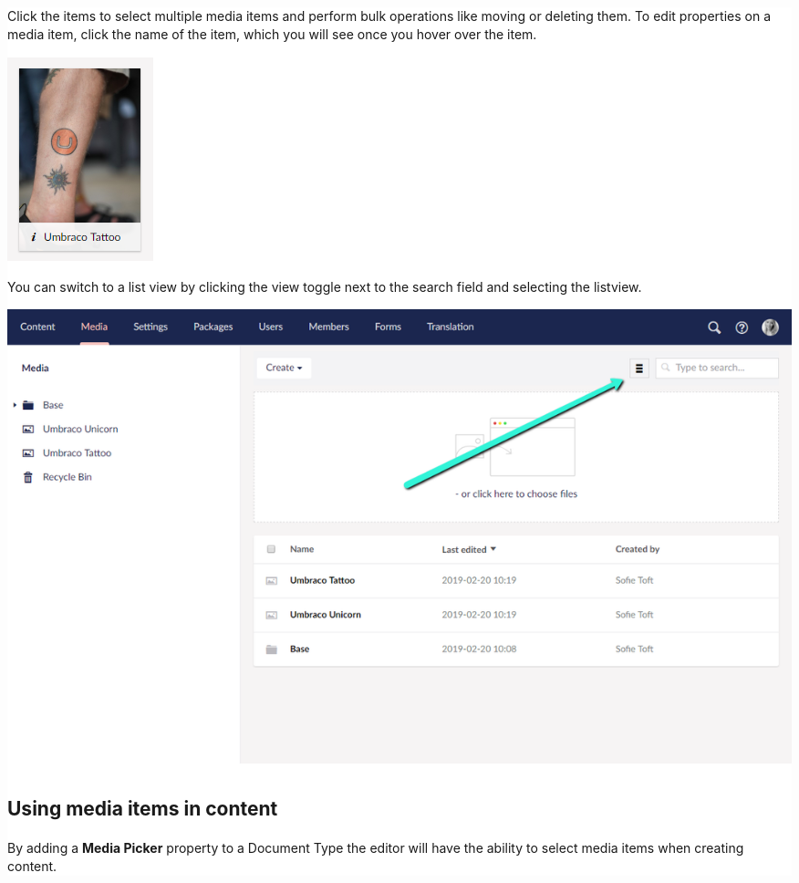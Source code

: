 Click the items to select multiple media items and perform bulk operations like moving or deleting them. To edit properties on a media item, click the name of the item, which you will see once you hover over the item.

![Edit media item](images/hover-over.png?width=200px)

You can switch to a list view by clicking the view toggle next to the search field and selecting the listview.

![Media Section - List view](images/switch-view.png)

## Using media items in content

By adding a __Media Picker__ property to a Document Type the editor will have the ability to select media items when creating content.
